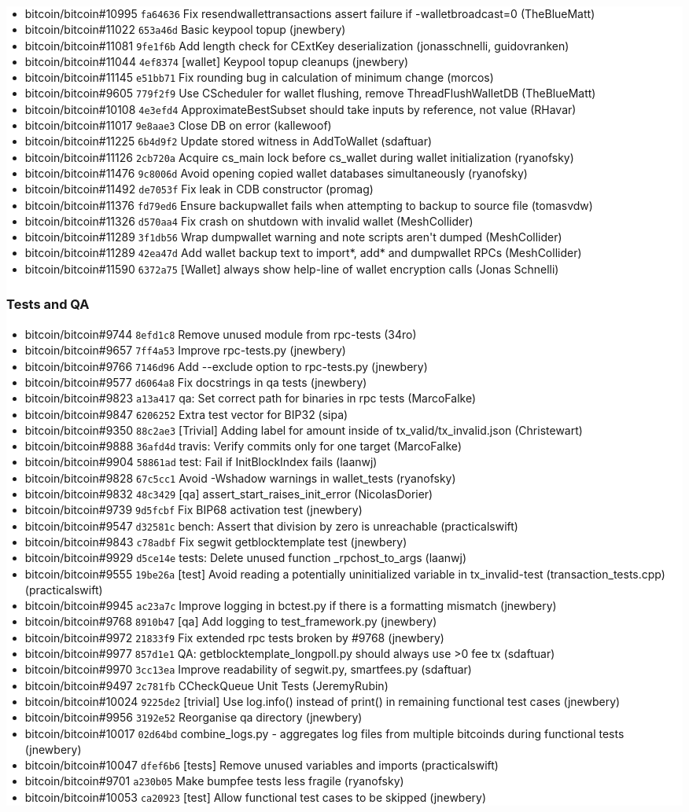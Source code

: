 - bitcoin/bitcoin#10995 `fa64636` Fix resendwallettransactions assert failure if -walletbroadcast=0 (TheBlueMatt)
- bitcoin/bitcoin#11022 `653a46d` Basic keypool topup (jnewbery)
- bitcoin/bitcoin#11081 `9fe1f6b` Add length check for CExtKey deserialization (jonasschnelli, guidovranken)
- bitcoin/bitcoin#11044 `4ef8374` [wallet] Keypool topup cleanups (jnewbery)
- bitcoin/bitcoin#11145 `e51bb71` Fix rounding bug in calculation of minimum change (morcos)
- bitcoin/bitcoin#9605 `779f2f9` Use CScheduler for wallet flushing, remove ThreadFlushWalletDB (TheBlueMatt)
- bitcoin/bitcoin#10108 `4e3efd4` ApproximateBestSubset should take inputs by reference, not value (RHavar)
- bitcoin/bitcoin#11017 `9e8aae3` Close DB on error (kallewoof)
- bitcoin/bitcoin#11225 `6b4d9f2` Update stored witness in AddToWallet (sdaftuar)
- bitcoin/bitcoin#11126 `2cb720a` Acquire cs_main lock before cs_wallet during wallet initialization (ryanofsky)
- bitcoin/bitcoin#11476 `9c8006d` Avoid opening copied wallet databases simultaneously (ryanofsky)
- bitcoin/bitcoin#11492 `de7053f` Fix leak in CDB constructor (promag)
- bitcoin/bitcoin#11376 `fd79ed6` Ensure backupwallet fails when attempting to backup to source file (tomasvdw)
- bitcoin/bitcoin#11326 `d570aa4` Fix crash on shutdown with invalid wallet (MeshCollider)
- bitcoin/bitcoin#11289 `3f1db56` Wrap dumpwallet warning and note scripts aren't dumped (MeshCollider)
- bitcoin/bitcoin#11289 `42ea47d` Add wallet backup text to import*, add* and dumpwallet RPCs (MeshCollider)
- bitcoin/bitcoin#11590 `6372a75` [Wallet] always show help-line of wallet encryption calls (Jonas Schnelli)

### Tests and QA
- bitcoin/bitcoin#9744 `8efd1c8` Remove unused module from rpc-tests (34ro)
- bitcoin/bitcoin#9657 `7ff4a53` Improve rpc-tests.py (jnewbery)
- bitcoin/bitcoin#9766 `7146d96` Add --exclude option to rpc-tests.py (jnewbery)
- bitcoin/bitcoin#9577 `d6064a8` Fix docstrings in qa tests (jnewbery)
- bitcoin/bitcoin#9823 `a13a417` qa: Set correct path for binaries in rpc tests (MarcoFalke)
- bitcoin/bitcoin#9847 `6206252` Extra test vector for BIP32 (sipa)
- bitcoin/bitcoin#9350 `88c2ae3` [Trivial] Adding label for amount inside of tx_valid/tx_invalid.json (Christewart)
- bitcoin/bitcoin#9888 `36afd4d` travis: Verify commits only for one target (MarcoFalke)
- bitcoin/bitcoin#9904 `58861ad` test: Fail if InitBlockIndex fails (laanwj)
- bitcoin/bitcoin#9828 `67c5cc1` Avoid -Wshadow warnings in wallet_tests (ryanofsky)
- bitcoin/bitcoin#9832 `48c3429` [qa] assert_start_raises_init_error (NicolasDorier)
- bitcoin/bitcoin#9739 `9d5fcbf` Fix BIP68 activation test (jnewbery)
- bitcoin/bitcoin#9547 `d32581c` bench: Assert that division by zero is unreachable (practicalswift)
- bitcoin/bitcoin#9843 `c78adbf` Fix segwit getblocktemplate test (jnewbery)
- bitcoin/bitcoin#9929 `d5ce14e` tests: Delete unused function _rpchost_to_args (laanwj)
- bitcoin/bitcoin#9555 `19be26a` [test] Avoid reading a potentially uninitialized variable in tx_invalid-test (transaction_tests.cpp) (practicalswift)
- bitcoin/bitcoin#9945 `ac23a7c` Improve logging in bctest.py if there is a formatting mismatch (jnewbery)
- bitcoin/bitcoin#9768 `8910b47` [qa] Add logging to test_framework.py (jnewbery)
- bitcoin/bitcoin#9972 `21833f9` Fix extended rpc tests broken by #9768 (jnewbery)
- bitcoin/bitcoin#9977 `857d1e1` QA: getblocktemplate_longpoll.py should always use >0 fee tx (sdaftuar)
- bitcoin/bitcoin#9970 `3cc13ea` Improve readability of segwit.py, smartfees.py (sdaftuar)
- bitcoin/bitcoin#9497 `2c781fb` CCheckQueue Unit Tests (JeremyRubin)
- bitcoin/bitcoin#10024 `9225de2` [trivial] Use log.info() instead of print() in remaining functional test cases (jnewbery)
- bitcoin/bitcoin#9956 `3192e52` Reorganise qa directory (jnewbery)
- bitcoin/bitcoin#10017 `02d64bd` combine_logs.py - aggregates log files from multiple bitcoinds during functional tests (jnewbery)
- bitcoin/bitcoin#10047 `dfef6b6` [tests] Remove unused variables and imports (practicalswift)
- bitcoin/bitcoin#9701 `a230b05` Make bumpfee tests less fragile (ryanofsky)
- bitcoin/bitcoin#10053 `ca20923` [test] Allow functional test cases to be skipped (jnewbery)